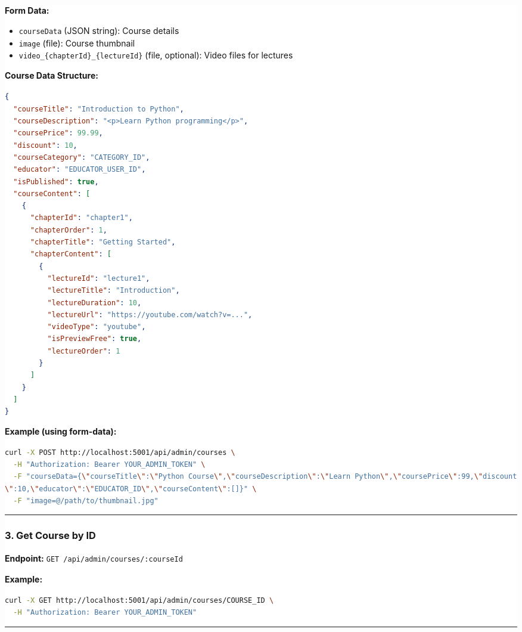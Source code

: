 **Form Data:**
- `courseData` (JSON string): Course details
- `image` (file): Course thumbnail
- `video_{chapterId}_{lectureId}` (file, optional): Video files for lectures

**Course Data Structure:**
```json
{
  "courseTitle": "Introduction to Python",
  "courseDescription": "<p>Learn Python programming</p>",
  "coursePrice": 99.99,
  "discount": 10,
  "courseCategory": "CATEGORY_ID",
  "educator": "EDUCATOR_USER_ID",
  "isPublished": true,
  "courseContent": [
    {
      "chapterId": "chapter1",
      "chapterOrder": 1,
      "chapterTitle": "Getting Started",
      "chapterContent": [
        {
          "lectureId": "lecture1",
          "lectureTitle": "Introduction",
          "lectureDuration": 10,
          "lectureUrl": "https://youtube.com/watch?v=...",
          "videoType": "youtube",
          "isPreviewFree": true,
          "lectureOrder": 1
        }
      ]
    }
  ]
}
```

**Example (using form-data):**
```bash
curl -X POST http://localhost:5001/api/admin/courses \
  -H "Authorization: Bearer YOUR_ADMIN_TOKEN" \
  -F "courseData={\"courseTitle\":\"Python Course\",\"courseDescription\":\"Learn Python\",\"coursePrice\":99,\"discount\":10,\"educator\":\"EDUCATOR_ID\",\"courseContent\":[]}" \
  -F "image=@/path/to/thumbnail.jpg"
```

---

### 3. Get Course by ID
**Endpoint:** `GET /api/admin/courses/:courseId`

**Example:**
```bash
curl -X GET http://localhost:5001/api/admin/courses/COURSE_ID \
  -H "Authorization: Bearer YOUR_ADMIN_TOKEN"
```

---